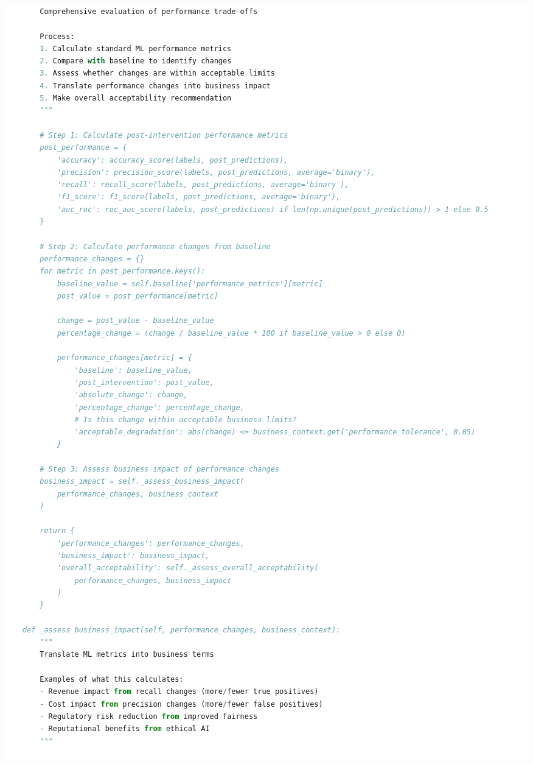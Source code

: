 ```python
        Comprehensive evaluation of performance trade-offs
        
        Process:
        1. Calculate standard ML performance metrics
        2. Compare with baseline to identify changes
        3. Assess whether changes are within acceptable limits
        4. Translate performance changes into business impact
        5. Make overall acceptability recommendation
        """
        
        # Step 1: Calculate post-intervention performance metrics
        post_performance = {
            'accuracy': accuracy_score(labels, post_predictions),
            'precision': precision_score(labels, post_predictions, average='binary'),
            'recall': recall_score(labels, post_predictions, average='binary'),
            'f1_score': f1_score(labels, post_predictions, average='binary'),
            'auc_roc': roc_auc_score(labels, post_predictions) if len(np.unique(post_predictions)) > 1 else 0.5
        }
        
        # Step 2: Calculate performance changes from baseline
        performance_changes = {}
        for metric in post_performance.keys():
            baseline_value = self.baseline['performance_metrics'][metric]
            post_value = post_performance[metric]
            
            change = post_value - baseline_value
            percentage_change = (change / baseline_value * 100 if baseline_value > 0 else 0)
            
            performance_changes[metric] = {
                'baseline': baseline_value,
                'post_intervention': post_value,
                'absolute_change': change,
                'percentage_change': percentage_change,
                # Is this change within acceptable business limits?
                'acceptable_degradation': abs(change) <= business_context.get('performance_tolerance', 0.05)
            }
        
        # Step 3: Assess business impact of performance changes
        business_impact = self._assess_business_impact(
            performance_changes, business_context
        )
        
        return {
            'performance_changes': performance_changes,
            'business_impact': business_impact,
            'overall_acceptability': self._assess_overall_acceptability(
                performance_changes, business_impact
            )
        }
    
    def _assess_business_impact(self, performance_changes, business_context):
        """
        Translate ML metrics into business terms
        
        Examples of what this calculates:
        - Revenue impact from recall changes (more/fewer true positives)
        - Cost impact from precision changes (more/fewer false positives)
        - Regulatory risk reduction from improved fairness
        - Reputational benefits from ethical AI
        """
        
```